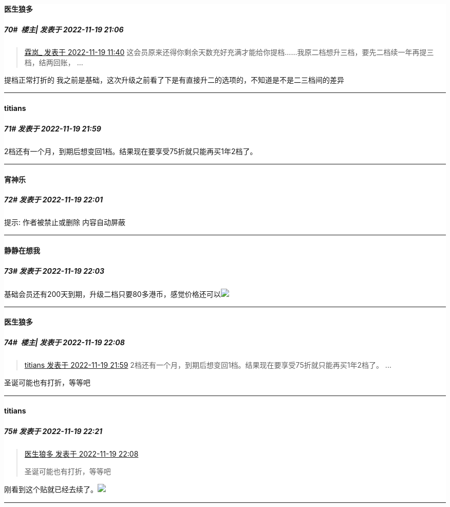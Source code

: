 ####  医生狼多  
##### 70#         楼主| 发表于 2022-11-19 21:06

<blockquote><a href="httphttps://bbs.saraba1st.com/2b/forum.php?mod=redirect&amp;goto=findpost&amp;pid=58501532&amp;ptid=2101479" target="_blank">霖岚_ 发表于 2022-11-19 11:40</a>
这会员原来还得你剩余天数充好充满才能给你提档……我原二档想升三档，要先二档续一年再提三档，结两回账， ...</blockquote>
提档正常打折的
我之前是基础，这次升级之前看了下是有直接升二的选项的，不知道是不是二三档间的差异

*****

####  titians  
##### 71#       发表于 2022-11-19 21:59

2档还有一个月，到期后想变回1档。结果现在要享受75折就只能再买1年2档了。

*****

####  宵神乐  
##### 72#       发表于 2022-11-19 22:01

提示: 作者被禁止或删除 内容自动屏蔽

*****

####  静静在想我  
##### 73#       发表于 2022-11-19 22:03

基础会员还有200天到期，升级二档只要80多港币，感觉价格还可以<img src="https://static.saraba1st.com/image/smiley/face2017/033.png" referrerpolicy="no-referrer">

*****

####  医生狼多  
##### 74#         楼主| 发表于 2022-11-19 22:08

<blockquote><a href="httphttps://bbs.saraba1st.com/2b/forum.php?mod=redirect&amp;goto=findpost&amp;pid=58509482&amp;ptid=2101479" target="_blank">titians 发表于 2022-11-19 21:59</a>
2档还有一个月，到期后想变回1档。结果现在要享受75折就只能再买1年2档了。 ...</blockquote>
圣诞可能也有打折，等等吧

*****

####  titians  
##### 75#       发表于 2022-11-19 22:21

<blockquote><a href="httphttps://bbs.saraba1st.com/2b/forum.php?mod=redirect&amp;goto=findpost&amp;pid=58509625&amp;ptid=2101479" target="_blank">医生狼多 发表于 2022-11-19 22:08</a>

圣诞可能也有打折，等等吧</blockquote>
刚看到这个贴就已经去续了。<img src="https://static.saraba1st.com/image/smiley/face2017/068.png" referrerpolicy="no-referrer">

*****
